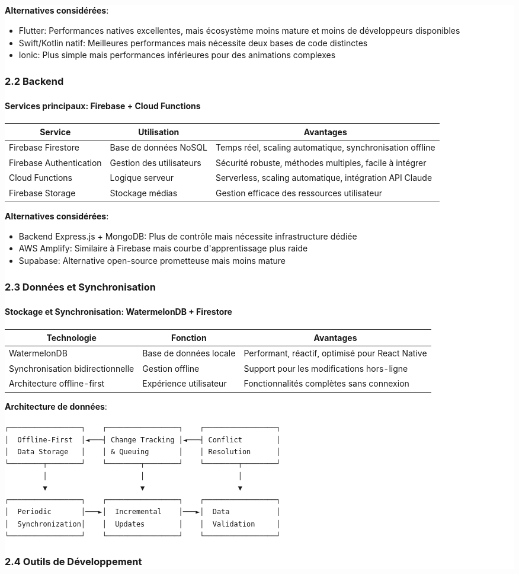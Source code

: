 **Alternatives considérées**:
- Flutter: Performances natives excellentes, mais écosystème moins mature et moins de développeurs disponibles
- Swift/Kotlin natif: Meilleures performances mais nécessite deux bases de code distinctes
- Ionic: Plus simple mais performances inférieures pour des animations complexes

### 2.2 Backend

#### Services principaux: Firebase + Cloud Functions

| Service | Utilisation | Avantages |
|---------|-------------|-----------|
| Firebase Firestore | Base de données NoSQL | Temps réel, scaling automatique, synchronisation offline |
| Firebase Authentication | Gestion des utilisateurs | Sécurité robuste, méthodes multiples, facile à intégrer |
| Cloud Functions | Logique serveur | Serverless, scaling automatique, intégration API Claude |
| Firebase Storage | Stockage médias | Gestion efficace des ressources utilisateur |

**Alternatives considérées**:
- Backend Express.js + MongoDB: Plus de contrôle mais nécessite infrastructure dédiée
- AWS Amplify: Similaire à Firebase mais courbe d'apprentissage plus raide
- Supabase: Alternative open-source prometteuse mais moins mature

### 2.3 Données et Synchronisation

#### Stockage et Synchronisation: WatermelonDB + Firestore

| Technologie | Fonction | Avantages |
|-------------|----------|-----------|
| WatermelonDB | Base de données locale | Performant, réactif, optimisé pour React Native |
| Synchronisation bidirectionnelle | Gestion offline | Support pour les modifications hors-ligne |
| Architecture offline-first | Expérience utilisateur | Fonctionnalités complètes sans connexion |

**Architecture de données**:

```
┌─────────────────┐    ┌─────────────────┐    ┌─────────────────┐
│  Offline-First  │◄───┤ Change Tracking │◄───┤ Conflict        │
│  Data Storage   │    │ & Queuing       │    │ Resolution      │
└────────┬────────┘    └────────┬────────┘    └────────┬────────┘
         │                      │                      │
         ▼                      ▼                      ▼
┌─────────────────┐    ┌─────────────────┐    ┌─────────────────┐
│  Periodic       │───►│  Incremental    │───►│  Data           │
│  Synchronization│    │  Updates        │    │  Validation     │
└─────────────────┘    └─────────────────┘    └─────────────────┘
```

### 2.4 Outils de Développement
